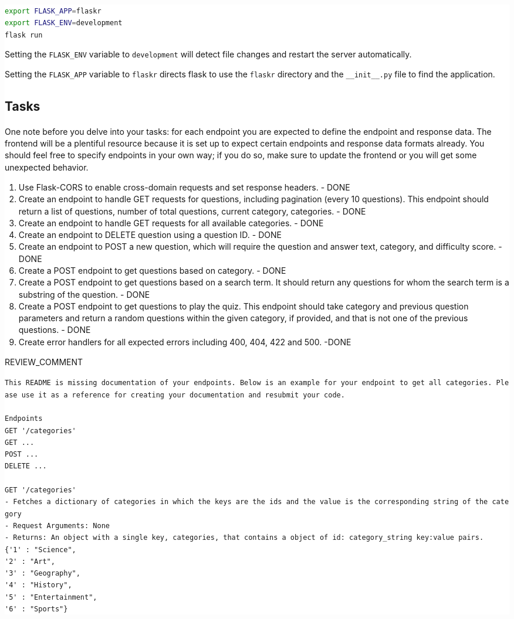 ```bash
export FLASK_APP=flaskr
export FLASK_ENV=development
flask run
```

Setting the `FLASK_ENV` variable to `development` will detect file changes and restart the server automatically.

Setting the `FLASK_APP` variable to `flaskr` directs flask to use the `flaskr` directory and the `__init__.py` file to find the application. 

## Tasks

One note before you delve into your tasks: for each endpoint you are expected to define the endpoint and response data. The frontend will be a plentiful resource because it is set up to expect certain endpoints and response data formats already. You should feel free to specify endpoints in your own way; if you do so, make sure to update the frontend or you will get some unexpected behavior. 

1. Use Flask-CORS to enable cross-domain requests and set response headers. - DONE
2. Create an endpoint to handle GET requests for questions, including pagination (every 10 questions). This endpoint should return a list of questions, number of total questions, current category, categories. - DONE
3. Create an endpoint to handle GET requests for all available categories.  - DONE
4. Create an endpoint to DELETE question using a question ID.  - DONE
5. Create an endpoint to POST a new question, which will require the question and answer text, category, and difficulty score. - DONE
6. Create a POST endpoint to get questions based on category. - DONE
7. Create a POST endpoint to get questions based on a search term. It should return any questions for whom the search term is a substring of the question. - DONE 
8. Create a POST endpoint to get questions to play the quiz. This endpoint should take category and previous question parameters and return a random questions within the given category, if provided, and that is not one of the previous questions. - DONE
9. Create error handlers for all expected errors including 400, 404, 422 and 500. -DONE

REVIEW_COMMENT
```
This README is missing documentation of your endpoints. Below is an example for your endpoint to get all categories. Please use it as a reference for creating your documentation and resubmit your code. 

Endpoints
GET '/categories'
GET ...
POST ...
DELETE ...

GET '/categories'
- Fetches a dictionary of categories in which the keys are the ids and the value is the corresponding string of the category
- Request Arguments: None
- Returns: An object with a single key, categories, that contains a object of id: category_string key:value pairs. 
{'1' : "Science",
'2' : "Art",
'3' : "Geography",
'4' : "History",
'5' : "Entertainment",
'6' : "Sports"}

```
